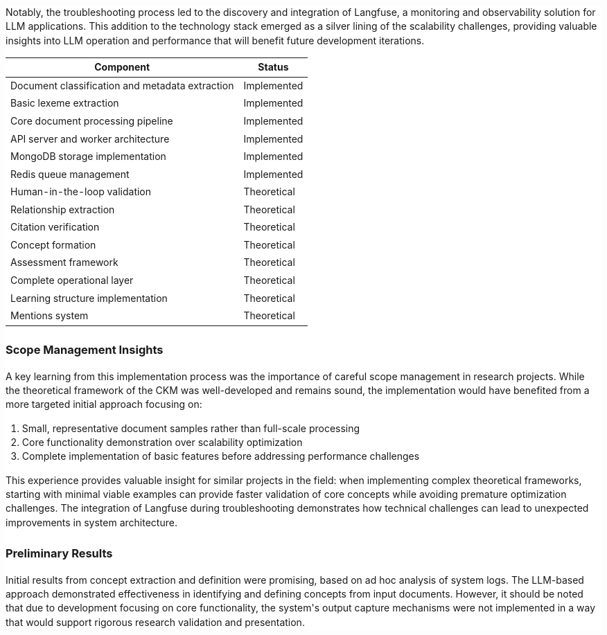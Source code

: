 Notably, the troubleshooting process led to the discovery and integration of Langfuse, a monitoring and observability solution for LLM applications. This addition to the technology stack emerged as a silver lining of the scalability challenges, providing valuable insights into LLM operation and performance that will benefit future development iterations.

| Component                                       | Status      |
| ----------------------------------------------- | ----------- |
| Document classification and metadata extraction | Implemented |
| Basic lexeme extraction                         | Implemented |
| Core document processing pipeline               | Implemented |
| API server and worker architecture              | Implemented |
| MongoDB storage implementation                  | Implemented |
| Redis queue management                          | Implemented |
| Human-in-the-loop validation                    | Theoretical |
| Relationship extraction                         | Theoretical |
| Citation verification                           | Theoretical |
| Concept formation                               | Theoretical |
| Assessment framework                            | Theoretical |
| Complete operational layer                      | Theoretical |
| Learning structure implementation               | Theoretical |
| Mentions system                                 | Theoretical |

### Scope Management Insights

A key learning from this implementation process was the importance of careful scope management in research projects. While the theoretical framework of the CKM was well-developed and remains sound, the implementation would have benefited from a more targeted initial approach focusing on:

1. Small, representative document samples rather than full-scale processing
2. Core functionality demonstration over scalability optimization
3. Complete implementation of basic features before addressing performance challenges

This experience provides valuable insight for similar projects in the field: when implementing complex theoretical frameworks, starting with minimal viable examples can provide faster validation of core concepts while avoiding premature optimization challenges. The integration of Langfuse during troubleshooting demonstrates how technical challenges can lead to unexpected improvements in system architecture.

### Preliminary Results

Initial results from concept extraction and definition were promising, based on ad hoc analysis of system logs. The LLM-based approach demonstrated effectiveness in identifying and defining concepts from input documents. However, it should be noted that due to development focusing on core functionality, the system's output capture mechanisms were not implemented in a way that would support rigorous research validation and presentation.
